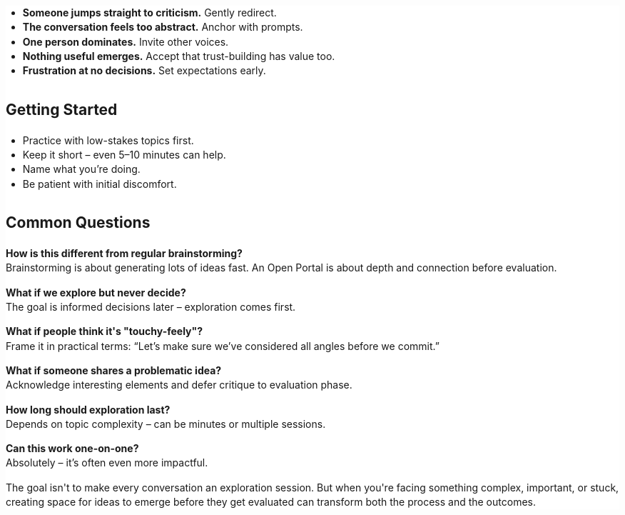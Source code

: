 - **Someone jumps straight to criticism.** Gently redirect.  
- **The conversation feels too abstract.** Anchor with prompts.  
- **One person dominates.** Invite other voices.  
- **Nothing useful emerges.** Accept that trust-building has value too.  
- **Frustration at no decisions.** Set expectations early.

## Getting Started

- Practice with low-stakes topics first.  
- Keep it short – even 5–10 minutes can help.  
- Name what you’re doing.  
- Be patient with initial discomfort.

## Common Questions

**How is this different from regular brainstorming?**  
Brainstorming is about generating lots of ideas fast. An Open Portal is about depth and connection before evaluation.

**What if we explore but never decide?**  
The goal is informed decisions later – exploration comes first.

**What if people think it's "touchy-feely"?**  
Frame it in practical terms: “Let’s make sure we’ve considered all angles before we commit.”

**What if someone shares a problematic idea?**  
Acknowledge interesting elements and defer critique to evaluation phase.

**How long should exploration last?**  
Depends on topic complexity – can be minutes or multiple sessions.

**Can this work one-on-one?**  
Absolutely – it’s often even more impactful.

The goal isn't to make every conversation an exploration session. But when you're facing something complex, important, or stuck, creating space for ideas to emerge before they get evaluated can transform both the process and the outcomes.
